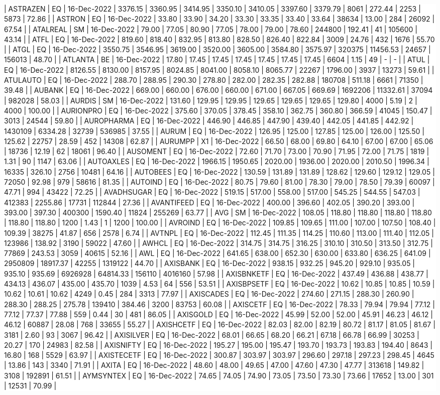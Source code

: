 | ASTRAZEN | EQ | 16-Dec-2022 | 3376.15 | 3360.95 | 3414.95 | 3350.10 | 3410.05 | 3397.60 | 3379.79 | 8061 | 272.44 | 2253 | 5873 | 72.86 |
| ASTRON | EQ | 16-Dec-2022 | 33.80 | 33.90 | 34.20 | 33.30 | 33.35 | 33.40 | 33.64 | 38634 | 13.00 | 284 | 26092 | 67.54 |
| ATALREAL | SM | 16-Dec-2022 | 79.00 | 77.05 | 80.90 | 77.05 | 78.00 | 79.00 | 78.60 | 244800 | 192.41 | 41 | 105600 | 43.14 |
| ATFL | EQ | 16-Dec-2022 | 819.60 | 818.40 | 832.95 | 813.80 | 828.50 | 826.40 | 822.84 | 3009 | 24.76 | 432 | 1676 | 55.70 |
| ATGL | EQ | 16-Dec-2022 | 3550.75 | 3546.95 | 3619.00 | 3520.00 | 3605.00 | 3584.80 | 3575.97 | 320375 | 11456.53 | 24657 | 156013 | 48.70 |
| ATLANTA | BE | 16-Dec-2022 | 17.80 | 17.45 | 17.45 | 17.45 | 17.45 | 17.45 | 17.45 | 6604 | 1.15 | 49 | - | - |
| ATUL | EQ | 16-Dec-2022 | 8126.55 | 8130.00 | 8157.95 | 8024.85 | 8041.00 | 8058.10 | 8065.77 | 22267 | 1796.00 | 3937 | 13273 | 59.61 |
| ATULAUTO | EQ | 16-Dec-2022 | 288.70 | 288.95 | 290.30 | 278.80 | 282.00 | 282.35 | 282.88 | 180708 | 511.18 | 6661 | 71350 | 39.48 |
| AUBANK | EQ | 16-Dec-2022 | 669.00 | 660.00 | 676.00 | 660.00 | 671.00 | 667.05 | 669.69 | 1692206 | 11332.61 | 37094 | 982028 | 58.03 |
| AURDIS | SM | 16-Dec-2022 | 131.60 | 129.95 | 129.95 | 129.65 | 129.65 | 129.65 | 129.80 | 4000 | 5.19 | 2 | 4000 | 100.00 |
| AURIONPRO | EQ | 16-Dec-2022 | 375.60 | 370.05 | 378.45 | 358.10 | 362.75 | 360.80 | 366.59 | 41045 | 150.47 | 3013 | 24544 | 59.80 |
| AUROPHARMA | EQ | 16-Dec-2022 | 446.90 | 446.85 | 447.90 | 439.40 | 442.05 | 441.85 | 442.92 | 1430109 | 6334.28 | 32739 | 536985 | 37.55 |
| AURUM | EQ | 16-Dec-2022 | 126.95 | 125.00 | 127.85 | 125.00 | 126.00 | 125.50 | 125.62 | 22757 | 28.59 | 452 | 14308 | 62.87 |
| AURUMPP | X1 | 16-Dec-2022 | 66.50 | 68.00 | 69.80 | 64.10 | 67.00 | 67.00 | 65.06 | 18736 | 12.19 | 62 | 18061 | 96.40 |
| AUSOMENT | EQ | 16-Dec-2022 | 72.60 | 71.70 | 73.00 | 70.90 | 71.95 | 72.00 | 71.75 | 1819 | 1.31 | 90 | 1147 | 63.06 |
| AUTOAXLES | EQ | 16-Dec-2022 | 1966.15 | 1950.65 | 2020.00 | 1936.00 | 2020.00 | 2010.50 | 1996.34 | 16335 | 326.10 | 2756 | 10481 | 64.16 |
| AUTOBEES | EQ | 16-Dec-2022 | 130.59 | 131.89 | 131.89 | 128.62 | 129.60 | 129.12 | 129.05 | 72050 | 92.98 | 979 | 58616 | 81.35 |
| AUTOIND | EQ | 16-Dec-2022 | 80.75 | 79.60 | 81.00 | 78.30 | 79.00 | 78.50 | 79.39 | 60097 | 47.71 | 994 | 43422 | 72.25 |
| AVADHSUGAR | EQ | 16-Dec-2022 | 519.15 | 517.00 | 558.00 | 517.00 | 545.25 | 544.55 | 547.03 | 412383 | 2255.86 | 17731 | 112844 | 27.36 |
| AVANTIFEED | EQ | 16-Dec-2022 | 400.00 | 396.60 | 402.05 | 390.20 | 393.00 | 393.00 | 397.30 | 400300 | 1590.40 | 11824 | 255269 | 63.77 |
| AVG | SM | 16-Dec-2022 | 108.05 | 118.80 | 118.80 | 118.80 | 118.80 | 118.80 | 118.80 | 1200 | 1.43 | 1 | 1200 | 100.00 |
| AVROIND | EQ | 16-Dec-2022 | 109.85 | 109.65 | 111.00 | 107.00 | 107.50 | 108.40 | 109.39 | 38275 | 41.87 | 656 | 2578 | 6.74 |
| AVTNPL | EQ | 16-Dec-2022 | 112.45 | 111.35 | 114.25 | 110.60 | 113.00 | 111.40 | 112.05 | 123986 | 138.92 | 3190 | 59022 | 47.60 |
| AWHCL | EQ | 16-Dec-2022 | 314.75 | 314.75 | 316.25 | 310.10 | 310.50 | 313.50 | 312.75 | 77869 | 243.53 | 3059 | 40615 | 52.16 |
| AWL | EQ | 16-Dec-2022 | 641.65 | 638.00 | 652.30 | 630.00 | 633.80 | 636.25 | 641.09 | 2950809 | 18917.37 | 42255 | 1319122 | 44.70 |
| AXISBANK | EQ | 16-Dec-2022 | 938.15 | 932.25 | 945.20 | 929.10 | 935.05 | 935.10 | 935.69 | 6926928 | 64814.33 | 156110 | 4016160 | 57.98 |
| AXISBNKETF | EQ | 16-Dec-2022 | 437.49 | 436.88 | 438.77 | 434.13 | 436.07 | 435.00 | 435.70 | 1039 | 4.53 | 64 | 556 | 53.51 |
| AXISBPSETF | EQ | 16-Dec-2022 | 10.62 | 10.85 | 10.85 | 10.59 | 10.62 | 10.61 | 10.62 | 4249 | 0.45 | 284 | 3313 | 77.97 |
| AXISCADES | EQ | 16-Dec-2022 | 274.60 | 271.15 | 288.30 | 260.90 | 288.30 | 288.25 | 275.78 | 139410 | 384.46 | 3200 | 83753 | 60.08 |
| AXISCETF | EQ | 16-Dec-2022 | 78.33 | 79.94 | 79.94 | 77.12 | 77.12 | 77.37 | 77.88 | 559 | 0.44 | 30 | 481 | 86.05 |
| AXISGOLD | EQ | 16-Dec-2022 | 45.99 | 52.00 | 52.00 | 45.91 | 46.23 | 46.12 | 46.12 | 60887 | 28.08 | 768 | 33655 | 55.27 |
| AXISHCETF | EQ | 16-Dec-2022 | 82.03 | 82.00 | 82.19 | 80.72 | 81.17 | 81.05 | 81.67 | 3181 | 2.60 | 93 | 3067 | 96.42 |
| AXISILVER | EQ | 16-Dec-2022 | 68.01 | 66.65 | 68.20 | 66.21 | 67.18 | 66.78 | 66.99 | 30253 | 20.27 | 170 | 24983 | 82.58 |
| AXISNIFTY | EQ | 16-Dec-2022 | 195.27 | 195.00 | 195.47 | 193.70 | 193.73 | 193.83 | 194.40 | 8643 | 16.80 | 168 | 5529 | 63.97 |
| AXISTECETF | EQ | 16-Dec-2022 | 300.87 | 303.97 | 303.97 | 296.60 | 297.18 | 297.23 | 298.45 | 4645 | 13.86 | 143 | 3340 | 71.91 |
| AXITA | EQ | 16-Dec-2022 | 48.60 | 48.00 | 49.65 | 47.00 | 47.60 | 47.30 | 47.77 | 313618 | 149.82 | 3108 | 192891 | 61.51 |
| AYMSYNTEX | EQ | 16-Dec-2022 | 74.65 | 74.05 | 74.90 | 73.05 | 73.50 | 73.30 | 73.66 | 17652 | 13.00 | 301 | 12531 | 70.99 |
